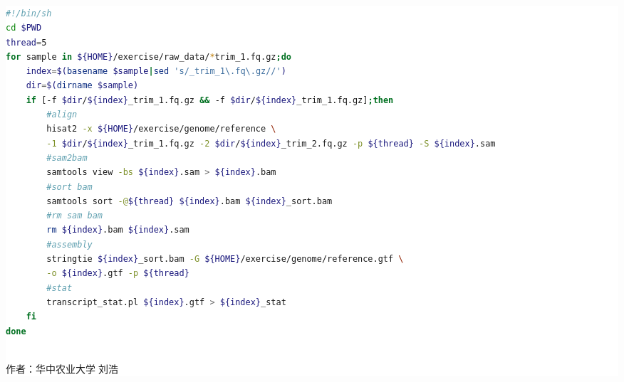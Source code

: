 ```bash
#!/bin/sh
cd $PWD
thread=5
for sample in ${HOME}/exercise/raw_data/*trim_1.fq.gz;do
    index=$(basename $sample|sed 's/_trim_1\.fq\.gz//')
    dir=$(dirname $sample)
    if [-f $dir/${index}_trim_1.fq.gz && -f $dir/${index}_trim_1.fq.gz];then
        #align
        hisat2 -x ${HOME}/exercise/genome/reference \
        -1 $dir/${index}_trim_1.fq.gz -2 $dir/${index}_trim_2.fq.gz -p ${thread} -S ${index}.sam
        #sam2bam
        samtools view -bs ${index}.sam > ${index}.bam
        #sort bam
        samtools sort -@${thread} ${index}.bam ${index}_sort.bam
        #rm sam bam
        rm ${index}.bam ${index}.sam
        #assembly
        stringtie ${index}_sort.bam -G ${HOME}/exercise/genome/reference.gtf \
        -o ${index}.gtf -p ${thread}
        #stat
        transcript_stat.pl ${index}.gtf > ${index}_stat
    fi
done
```
<br>
作者：华中农业大学 刘浩
